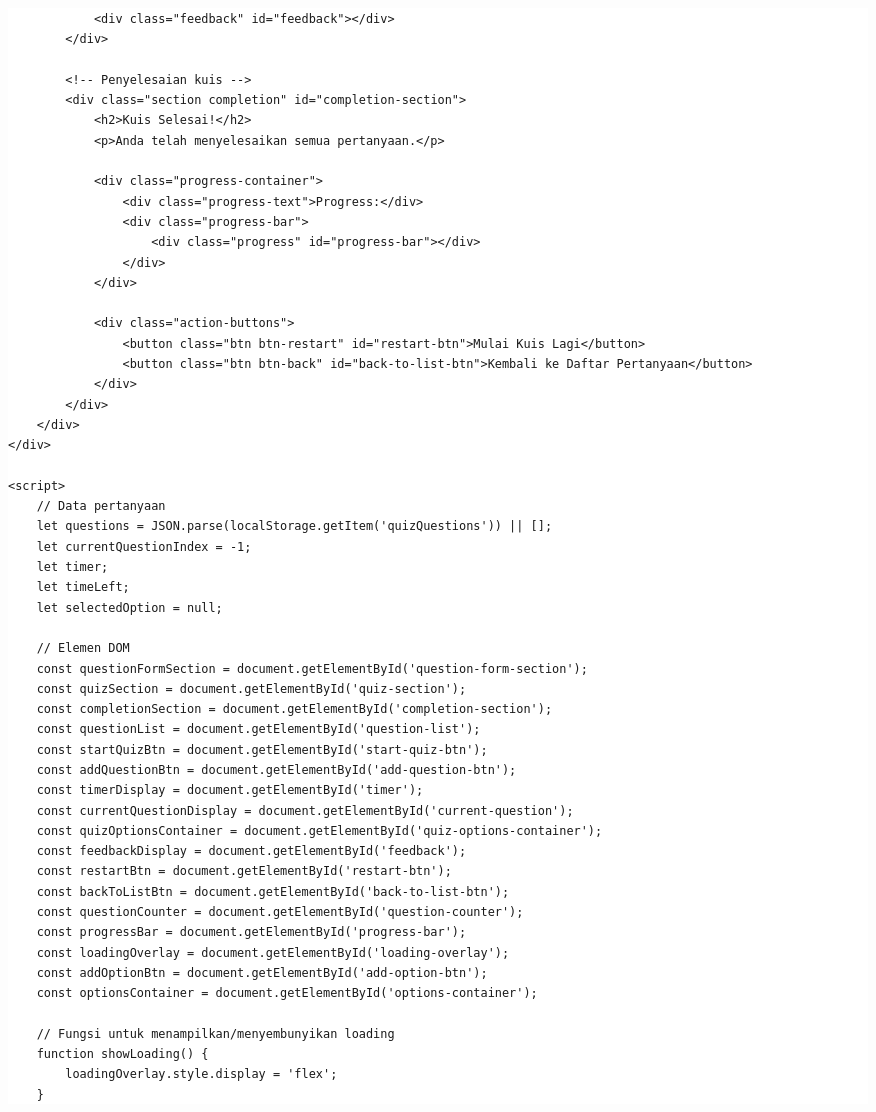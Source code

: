                 <div class="feedback" id="feedback"></div>
            </div>
            
            <!-- Penyelesaian kuis -->
            <div class="section completion" id="completion-section">
                <h2>Kuis Selesai!</h2>
                <p>Anda telah menyelesaikan semua pertanyaan.</p>
                
                <div class="progress-container">
                    <div class="progress-text">Progress:</div>
                    <div class="progress-bar">
                        <div class="progress" id="progress-bar"></div>
                    </div>
                </div>
                
                <div class="action-buttons">
                    <button class="btn btn-restart" id="restart-btn">Mulai Kuis Lagi</button>
                    <button class="btn btn-back" id="back-to-list-btn">Kembali ke Daftar Pertanyaan</button>
                </div>
            </div>
        </div>
    </div>

    <script>
        // Data pertanyaan
        let questions = JSON.parse(localStorage.getItem('quizQuestions')) || [];
        let currentQuestionIndex = -1;
        let timer;
        let timeLeft;
        let selectedOption = null;
        
        // Elemen DOM
        const questionFormSection = document.getElementById('question-form-section');
        const quizSection = document.getElementById('quiz-section');
        const completionSection = document.getElementById('completion-section');
        const questionList = document.getElementById('question-list');
        const startQuizBtn = document.getElementById('start-quiz-btn');
        const addQuestionBtn = document.getElementById('add-question-btn');
        const timerDisplay = document.getElementById('timer');
        const currentQuestionDisplay = document.getElementById('current-question');
        const quizOptionsContainer = document.getElementById('quiz-options-container');
        const feedbackDisplay = document.getElementById('feedback');
        const restartBtn = document.getElementById('restart-btn');
        const backToListBtn = document.getElementById('back-to-list-btn');
        const questionCounter = document.getElementById('question-counter');
        const progressBar = document.getElementById('progress-bar');
        const loadingOverlay = document.getElementById('loading-overlay');
        const addOptionBtn = document.getElementById('add-option-btn');
        const optionsContainer = document.getElementById('options-container');
        
        // Fungsi untuk menampilkan/menyembunyikan loading
        function showLoading() {
            loadingOverlay.style.display = 'flex';
        }
        